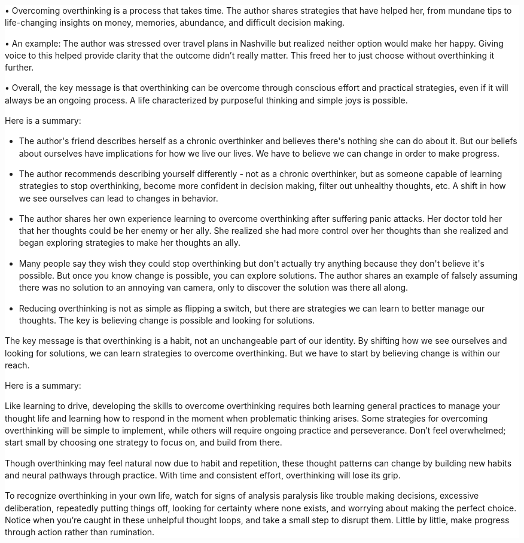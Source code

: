 • Overcoming overthinking is a process that takes time. The author shares strategies that have helped her, from mundane tips to life-changing insights on money, memories, abundance, and difficult decision making.

• An example: The author was stressed over travel plans in Nashville but realized neither option would make her happy. Giving voice to this helped provide clarity that the outcome didn’t really matter. This freed her to just choose without overthinking it further.

• Overall, the key message is that overthinking can be overcome through conscious effort and practical strategies, even if it will always be an ongoing process. A life characterized by purposeful thinking and simple joys is possible.

 Here is a summary:

- The author's friend describes herself as a chronic overthinker and believes there's nothing she can do about it. But our beliefs about ourselves have implications for how we live our lives. We have to believe we can change in order to make progress. 

- The author recommends describing yourself differently - not as a chronic overthinker, but as someone capable of learning strategies to stop overthinking, become more confident in decision making, filter out unhealthy thoughts, etc. A shift in how we see ourselves can lead to changes in behavior.

- The author shares her own experience learning to overcome overthinking after suffering panic attacks. Her doctor told her that her thoughts could be her enemy or her ally. She realized she had more control over her thoughts than she realized and began exploring strategies to make her thoughts an ally. 

- Many people say they wish they could stop overthinking but don't actually try anything because they don't believe it's possible. But once you know change is possible, you can explore solutions. The author shares an example of falsely assuming there was no solution to an annoying van camera, only to discover the solution was there all along. 

- Reducing overthinking is not as simple as flipping a switch, but there are strategies we can learn to better manage our thoughts. The key is believing change is possible and looking for solutions.

The key message is that overthinking is a habit, not an unchangeable part of our identity. By shifting how we see ourselves and looking for solutions, we can learn strategies to overcome overthinking. But we have to start by believing change is within our reach.

 Here is a summary:

Like learning to drive, developing the skills to overcome overthinking requires both learning general practices to manage your thought life and learning how to respond in the moment when problematic thinking arises. Some strategies for overcoming overthinking will be simple to implement, while others will require ongoing practice and perseverance. Don’t feel overwhelmed; start small by choosing one strategy to focus on, and build from there. 

Though overthinking may feel natural now due to habit and repetition, these thought patterns can change by building new habits and neural pathways through practice. With time and consistent effort, overthinking will lose its grip. 

 To recognize overthinking in your own life, watch for signs of analysis paralysis like trouble making decisions, excessive deliberation, repeatedly putting things off, looking for certainty where none exists, and worrying about making the perfect choice. Notice when you’re caught in these unhelpful thought loops, and take a small step to disrupt them. Little by little, make progress through action rather than rumination.
